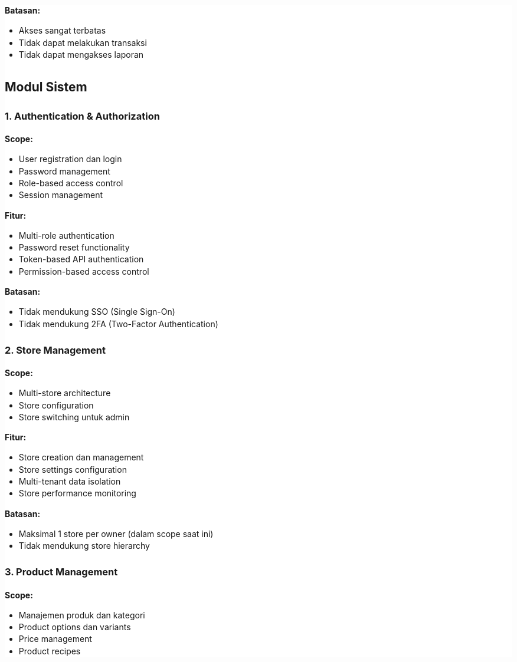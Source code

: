 **Batasan:**

-   Akses sangat terbatas
-   Tidak dapat melakukan transaksi
-   Tidak dapat mengakses laporan

## Modul Sistem

### 1. Authentication & Authorization

**Scope:**

-   User registration dan login
-   Password management
-   Role-based access control
-   Session management

**Fitur:**

-   Multi-role authentication
-   Password reset functionality
-   Token-based API authentication
-   Permission-based access control

**Batasan:**

-   Tidak mendukung SSO (Single Sign-On)
-   Tidak mendukung 2FA (Two-Factor Authentication)

### 2. Store Management

**Scope:**

-   Multi-store architecture
-   Store configuration
-   Store switching untuk admin

**Fitur:**

-   Store creation dan management
-   Store settings configuration
-   Multi-tenant data isolation
-   Store performance monitoring

**Batasan:**

-   Maksimal 1 store per owner (dalam scope saat ini)
-   Tidak mendukung store hierarchy

### 3. Product Management

**Scope:**

-   Manajemen produk dan kategori
-   Product options dan variants
-   Price management
-   Product recipes
